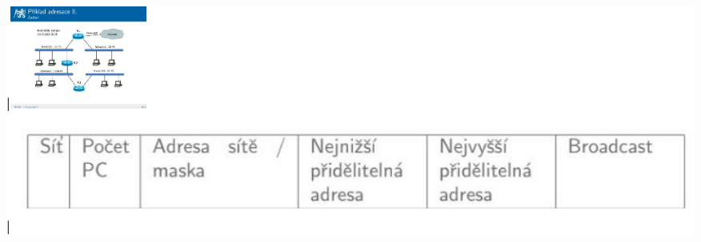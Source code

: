 |<img style="height:128px;width:auto;" src="media/fTU21cMQivKSNvJJs01JilcAIyjOapAgIpvruYLjcKU.original.fullsize.png"><img style="height:128px;width:auto;" src="media/paste-92a20839b5147fbcedb1f57ce48759642580ef2a.jpg"><br>|